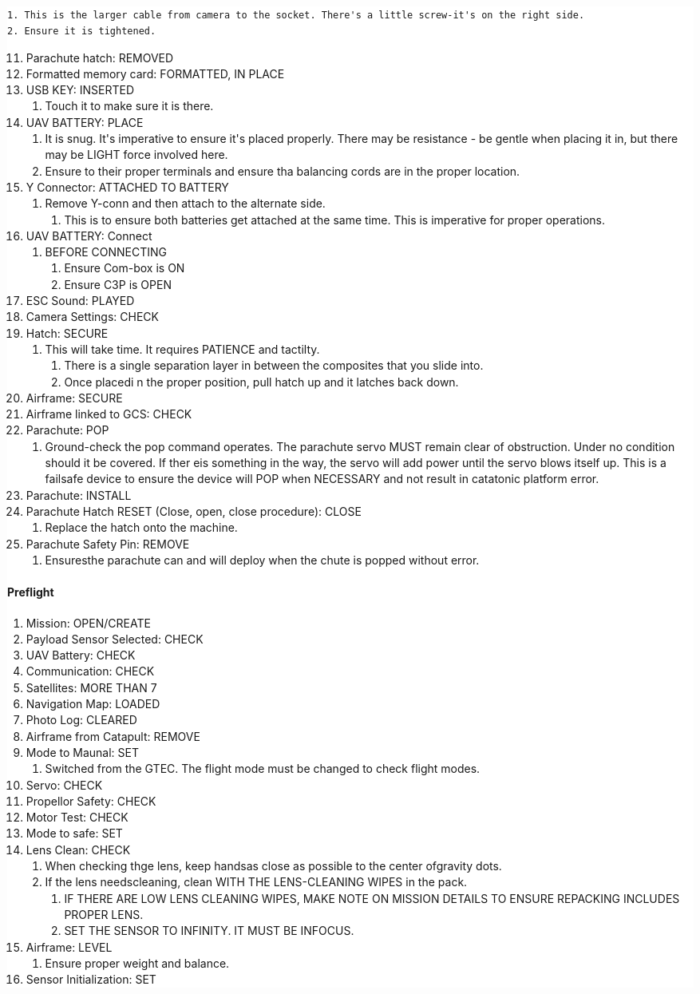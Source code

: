     1. This is the larger cable from camera to the socket. There's a little screw-it's on the right side. 
    2. Ensure it is tightened.
11. Parachute hatch: REMOVED
12. Formatted memory card: FORMATTED, IN PLACE
13. USB KEY: INSERTED
    1. Touch it to make sure it is there.
14. UAV BATTERY: PLACE
    1. It is snug. It's imperative to ensure it's placed properly. There may be resistance - be gentle when placing it in, but there may be LIGHT force involved here.
    2. Ensure to their proper terminals and ensure tha balancing cords are in the proper location.
15. Y Connector: ATTACHED TO BATTERY
    1. Remove Y-conn and then attach to the alternate side.
       1. This is to ensure both batteries get attached at the same time. This is imperative for proper operations. 
16. UAV BATTERY: Connect
    1. BEFORE CONNECTING
       1. Ensure Com-box is ON
       2. Ensure C3P is OPEN
17. ESC Sound: PLAYED
18. Camera Settings: CHECK
19. Hatch: SECURE
    1. This will take time. It requires PATIENCE and tactilty. 
       1. There is a single separation layer in between the composites that you slide into. 
       2. Once placedi n the proper position, pull hatch up and it latches back down. 
20. Airframe: SECURE
21. Airframe linked to GCS: CHECK
22. Parachute: POP
    1. Ground-check the pop command operates. The parachute servo MUST remain clear of obstruction. Under no condition should it be covered. If ther eis something in the way, the servo will add power until the servo blows itself up. This is a failsafe device to ensure the device will POP when NECESSARY and not result in catatonic platform error. 
23. Parachute: INSTALL
24. Parachute Hatch RESET (Close, open, close procedure): CLOSE
    1. Replace the hatch onto the machine. 
25. Parachute Safety Pin: REMOVE
    1. Ensuresthe parachute can and will deploy when the chute is popped without error.



#### Preflight

1. Mission: OPEN/CREATE
2. Payload Sensor Selected: CHECK
3. UAV Battery: CHECK
4. Communication: CHECK
5. Satellites: MORE THAN 7
6. Navigation Map: LOADED
7. Photo Log: CLEARED
8. Airframe from Catapult: REMOVE
9. Mode to Maunal: SET
   1. Switched from the GTEC. The flight mode must be changed to check flight modes. 
10. Servo: CHECK
11. Propellor Safety: CHECK
12. Motor Test: CHECK
13. Mode to safe: SET
14. Lens Clean: CHECK
    1. When checking thge lens, keep handsas close as possible to the center ofgravity dots. 
    2. If the lens needscleaning, clean WITH THE LENS-CLEANING WIPES in the pack.
       1. IF THERE ARE LOW LENS CLEANING WIPES, MAKE NOTE ON MISSION DETAILS TO ENSURE REPACKING INCLUDES PROPER LENS. 
       2. SET THE SENSOR TO INFINITY. IT MUST BE INFOCUS. 
15. Airframe: LEVEL
    1. Ensure proper weight and balance. 
16. Sensor Initialization: SET
